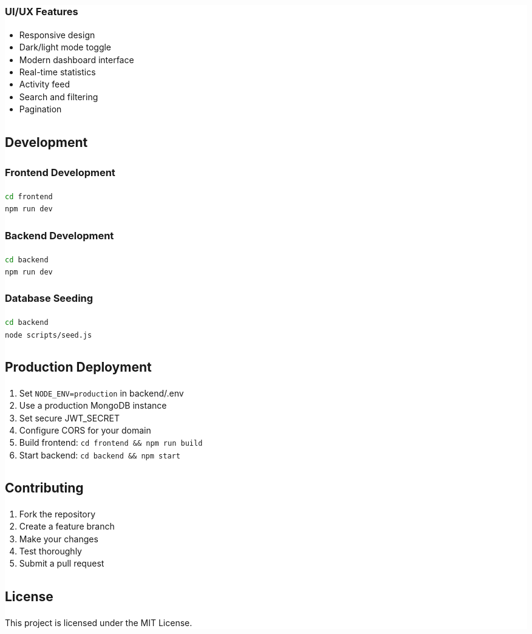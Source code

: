 ### UI/UX Features
- Responsive design
- Dark/light mode toggle
- Modern dashboard interface
- Real-time statistics
- Activity feed
- Search and filtering
- Pagination

## Development

### Frontend Development
```bash
cd frontend
npm run dev
```

### Backend Development
```bash
cd backend
npm run dev
```

### Database Seeding
```bash
cd backend
node scripts/seed.js
```

## Production Deployment

1. Set `NODE_ENV=production` in backend/.env
2. Use a production MongoDB instance
3. Set secure JWT_SECRET
4. Configure CORS for your domain
5. Build frontend: `cd frontend && npm run build`
6. Start backend: `cd backend && npm start`

## Contributing

1. Fork the repository
2. Create a feature branch
3. Make your changes
4. Test thoroughly
5. Submit a pull request

## License

This project is licensed under the MIT License.
